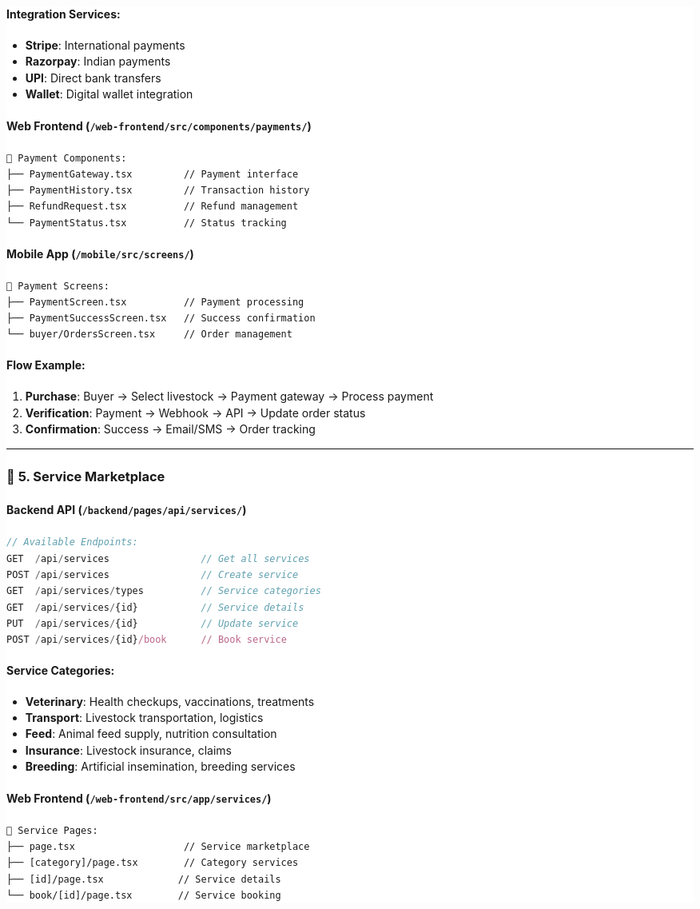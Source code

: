 #### **Integration Services:**
- **Stripe**: International payments
- **Razorpay**: Indian payments
- **UPI**: Direct bank transfers
- **Wallet**: Digital wallet integration

#### **Web Frontend** (`/web-frontend/src/components/payments/`)
```
📁 Payment Components:
├── PaymentGateway.tsx         // Payment interface
├── PaymentHistory.tsx         // Transaction history
├── RefundRequest.tsx          // Refund management
└── PaymentStatus.tsx          // Status tracking
```

#### **Mobile App** (`/mobile/src/screens/`)
```
📁 Payment Screens:
├── PaymentScreen.tsx          // Payment processing
├── PaymentSuccessScreen.tsx   // Success confirmation
└── buyer/OrdersScreen.tsx     // Order management
```

#### **Flow Example:**
1. **Purchase**: Buyer → Select livestock → Payment gateway → Process payment
2. **Verification**: Payment → Webhook → API → Update order status
3. **Confirmation**: Success → Email/SMS → Order tracking

---

### 🚚 **5. Service Marketplace**

#### **Backend API** (`/backend/pages/api/services/`)
```javascript
// Available Endpoints:
GET  /api/services                // Get all services
POST /api/services                // Create service
GET  /api/services/types          // Service categories
GET  /api/services/{id}           // Service details
PUT  /api/services/{id}           // Update service
POST /api/services/{id}/book      // Book service
```

#### **Service Categories:**
- **Veterinary**: Health checkups, vaccinations, treatments
- **Transport**: Livestock transportation, logistics
- **Feed**: Animal feed supply, nutrition consultation
- **Insurance**: Livestock insurance, claims
- **Breeding**: Artificial insemination, breeding services

#### **Web Frontend** (`/web-frontend/src/app/services/`)
```
📁 Service Pages:
├── page.tsx                   // Service marketplace
├── [category]/page.tsx        // Category services
├── [id]/page.tsx             // Service details
└── book/[id]/page.tsx        // Service booking
```
